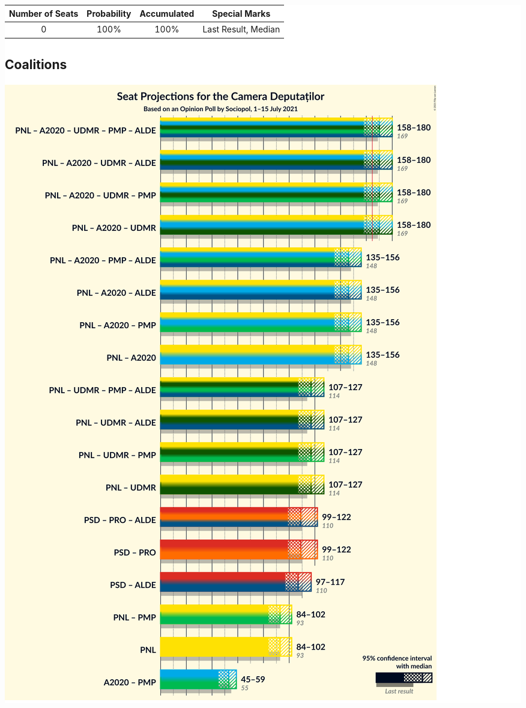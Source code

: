 | Number of Seats | Probability | Accumulated | Special Marks |
|:---------------:|:-----------:|:-----------:|:-------------:|
| 0 | 100% | 100% | Last Result, Median |


## Coalitions

![Graph with coalitions seats not yet produced](2021-07-15-Sociopol-coalitions-seats.png "Coalitions Seats")

